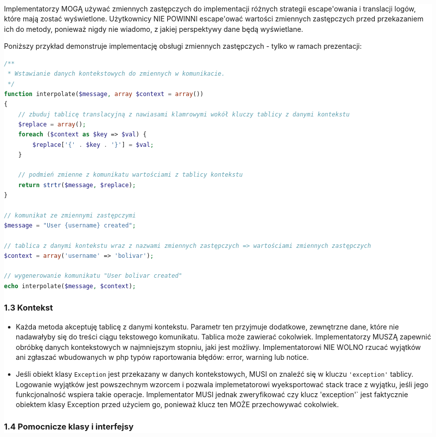   Implementatorzy MOGĄ używać zmiennych zastępczych do implementacji różnych 
  strategii escape'owania i translacji logów, które mają zostać wyświetlone. 
  Użytkownicy NIE POWINNI escape'ować wartości zmiennych zastępczych przed przekazaniem 
  ich do metody, ponieważ nigdy nie wiadomo, z jakiej perspektywy dane będą wyświetlane.

  Poniższy przykład demonstruje implementację obsługi zmiennych 
  zastępczych - tylko w ramach prezentacji:

  ```php
  /**
   * Wstawianie danych kontekstowych do zmiennych w komunikacie.
   */
  function interpolate($message, array $context = array())
  {
	  // zbuduj tablicę translacyjną z nawiasami klamrowymi wokół kluczy tablicy z danymi kontekstu
      $replace = array();
      foreach ($context as $key => $val) {
          $replace['{' . $key . '}'] = $val;
      }

      // podmień zmienne z komunikatu wartościami z tablicy kontekstu
      return strtr($message, $replace);
  }

  // komunikat ze zmiennymi zastępczymi
  $message = "User {username} created";

  // tablica z danymi kontekstu wraz z nazwami zmiennych zastępczych => wartościami zmiennych zastępczych
  $context = array('username' => 'bolivar');

  // wygenerowanie komunikatu "User bolivar created"
  echo interpolate($message, $context);
  ```

### 1.3 Kontekst

- Każda metoda akceptuję tablicę z danymi kontekstu. Parametr ten przyjmuje 
dodatkowe, zewnętrzne dane, które nie nadawałyby się do treści ciągu tekstowego 
komunikatu. Tablica może zawierać cokolwiek. Implementatorzy MUSZĄ zapewnić 
obróbkę danych kontekstowych w najmniejszym stopniu, jaki jest możliwy. 
Implementatorowi NIE WOLNO rzucać wyjątków ani zgłaszać wbudowanych w php 
typów raportowania błędów: error, warning lub notice.

- Jeśli obiekt klasy `Exception` jest przekazany w danych kontekstowych, 
MUSI on znaleźć się w kluczu `'exception'` tablicy. Logowanie wyjątków jest 
powszechnym wzorcem i pozwala implemetatorowi wyeksportować stack trace z wyjątku, 
jeśli jego funkcjonalność wspiera takie operacje. Implementator MUSI jednak zweryfikować czy 
klucz 'exception'` jest faktycznie obiektem klasy Exception 
przed użyciem go, ponieważ klucz ten MOŻE przechowywać cokolwiek.

### 1.4 Pomocnicze klasy i interfejsy


[RFC 2119]: http://tools.ietf.org/html/rfc2119
[RFC 5424]: http://tools.ietf.org/html/rfc5424